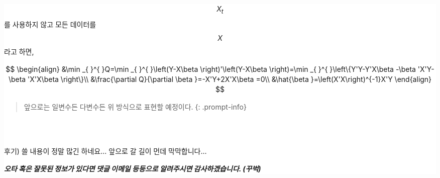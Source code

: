 $$X_t$$를 사용하지 않고 모든 데이터를 $$X$$라고 하면,

$$
\begin{align}
&\min _{ }^{ }Q=\min _{ }^{ }\left(Y-X\beta \right)'\left(Y-X\beta \right)=\min _{ }^{ }\left\{Y'Y-Y'X\beta -\beta 'X'Y-\beta 'X'X\beta \right\}\\ 
&\frac{\partial Q}{\partial \beta }=-X'Y+2X'X\beta =0\\ 
&\hat{\beta }=\left(X'X\right)^{-1}X'Y
\end{align}
$$

>앞으로는 일변수든 다변수든 위 방식으로 표현할 예정이다.
{: .prompt-info}

<br>
<br>

후기) 쓸 내용이 정말 많긴 하네요... 앞으로 갈 길이 먼데 막막합니다...

***오타 혹은 잘못된 정보가 있다면 댓글 이메일 등등으로 알려주시면 감사하겠습니다. (꾸벅)***